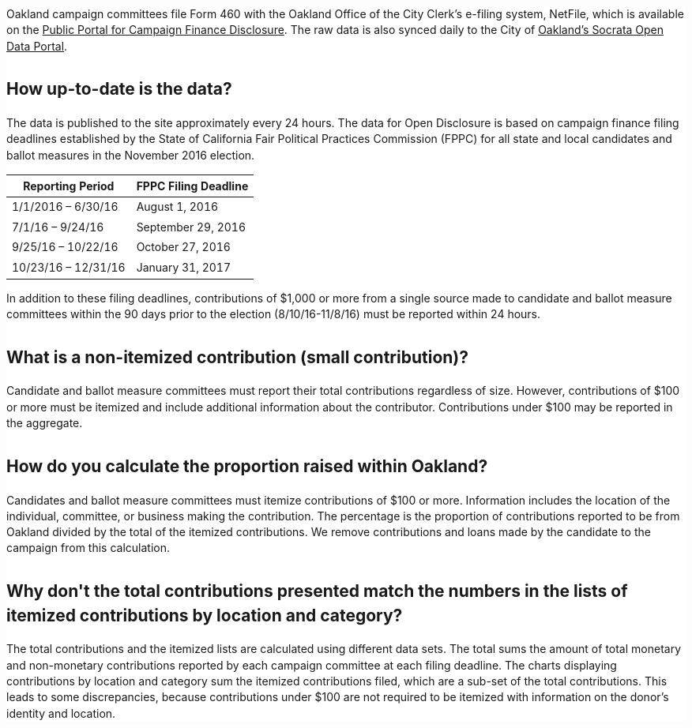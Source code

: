Oakland campaign committees file Form 460 with the Oakland Office of the City Clerk’s e-filing system, NetFile, which is available on the [Public Portal for Campaign Finance Disclosure](https://www.google.com/url?q=http://nf4.netfile.com/pub2/Default.aspx?aid%3DCOAK%26AspxAutoDetectCookieSupport%3D1&sa=D&ust=1475098628722000&usg=AFQjCNF7y160KsExJSY-x_9eSo9Ylo4FuA). The raw data is also synced daily to the City of [Oakland’s Socrata Open Data Portal](https://www.google.com/url?q=https://data.oaklandnet.com/&sa=D&ust=1475098628720000&usg=AFQjCNGVi-ZJeQ6JzLOuLogAv49_M5QqtQ).


## How up-to-date is the data?

The data is published to the site approximately every 24 hours. The data for
Open Disclosure is based on campaign finance filing deadlines established by the
State of California Fair Political Practices Commission (FPPC) for all state and
local candidates and ballot measures in the November 2016 election.

Reporting Period    | FPPC Filing Deadline
----------------    | --------------------
1/1/2016 – 6/30/16  | August 1, 2016
7/1/16 – 9/24/16    | September 29, 2016
9/25/16 – 10/22/16  | October 27, 2016
10/23/16 – 12/31/16 | January 31, 2017

In addition to these filing deadlines, contributions of $1,000 or more from
a single source made to candidate and ballot measure committees within the 90
days prior to the election (8/10/16-11/8/16) must be reported within 24 hours.

## What is a non-itemized contribution (small contribution)?

Candidate and ballot measure committees must report their total contributions regardless of size. However, contributions of $100 or more must be itemized and include additional information about the contributor. Contributions under $100 may be reported in the aggregate.

## How do you calculate the proportion raised within Oakland?

Candidates and ballot measure committees must itemize contributions of $100 or more. Information includes the location of the individual, committee, or business making the contribution. The percentage is the proportion of contributions reported to be from Oakland divided by the total of the itemized contributions. We remove contributions and loans made by the candidate to the campaign from this calculation.

## Why don't the total contributions presented match the numbers in the lists of itemized contributions by location and category?

The total contributions and the itemized lists are calculated using different data sets. The total sums the amount of total monetary and non-monetary contributions reported by each campaign committee at each filing deadline. The charts displaying contributions by location and category sum the itemized contributions filed, which are a sub-set of the total contributions. This leads to some discrepancies, because contributions under $100 are not required to be itemized with information on the donor’s identity and location.
